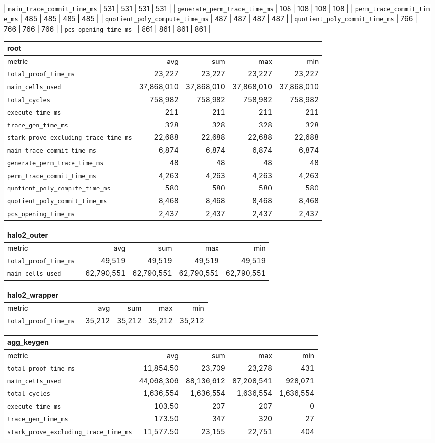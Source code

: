 | `main_trace_commit_time_ms` |  531 |  531 |  531 |  531 |
| `generate_perm_trace_time_ms` |  108 |  108 |  108 |  108 |
| `perm_trace_commit_time_ms` |  485 |  485 |  485 |  485 |
| `quotient_poly_compute_time_ms` |  487 |  487 |  487 |  487 |
| `quotient_poly_commit_time_ms` |  766 |  766 |  766 |  766 |
| `pcs_opening_time_ms ` |  861 |  861 |  861 |  861 |

| root |||||
|:---|---:|---:|---:|---:|
|metric|avg|sum|max|min|
| `total_proof_time_ms ` |  23,227 |  23,227 |  23,227 |  23,227 |
| `main_cells_used     ` |  37,868,010 |  37,868,010 |  37,868,010 |  37,868,010 |
| `total_cycles        ` |  758,982 |  758,982 |  758,982 |  758,982 |
| `execute_time_ms     ` |  211 |  211 |  211 |  211 |
| `trace_gen_time_ms   ` |  328 |  328 |  328 |  328 |
| `stark_prove_excluding_trace_time_ms` |  22,688 |  22,688 |  22,688 |  22,688 |
| `main_trace_commit_time_ms` |  6,874 |  6,874 |  6,874 |  6,874 |
| `generate_perm_trace_time_ms` |  48 |  48 |  48 |  48 |
| `perm_trace_commit_time_ms` |  4,263 |  4,263 |  4,263 |  4,263 |
| `quotient_poly_compute_time_ms` |  580 |  580 |  580 |  580 |
| `quotient_poly_commit_time_ms` |  8,468 |  8,468 |  8,468 |  8,468 |
| `pcs_opening_time_ms ` |  2,437 |  2,437 |  2,437 |  2,437 |

| halo2_outer |||||
|:---|---:|---:|---:|---:|
|metric|avg|sum|max|min|
| `total_proof_time_ms ` |  49,519 |  49,519 |  49,519 |  49,519 |
| `main_cells_used     ` |  62,790,551 |  62,790,551 |  62,790,551 |  62,790,551 |

| halo2_wrapper |||||
|:---|---:|---:|---:|---:|
|metric|avg|sum|max|min|
| `total_proof_time_ms ` |  35,212 |  35,212 |  35,212 |  35,212 |

| agg_keygen |||||
|:---|---:|---:|---:|---:|
|metric|avg|sum|max|min|
| `total_proof_time_ms ` |  11,854.50 |  23,709 |  23,278 |  431 |
| `main_cells_used     ` |  44,068,306 |  88,136,612 |  87,208,541 |  928,071 |
| `total_cycles        ` |  1,636,554 |  1,636,554 |  1,636,554 |  1,636,554 |
| `execute_time_ms     ` |  103.50 |  207 |  207 |  0 |
| `trace_gen_time_ms   ` |  173.50 |  347 |  320 |  27 |
| `stark_prove_excluding_trace_time_ms` |  11,577.50 |  23,155 |  22,751 |  404 |